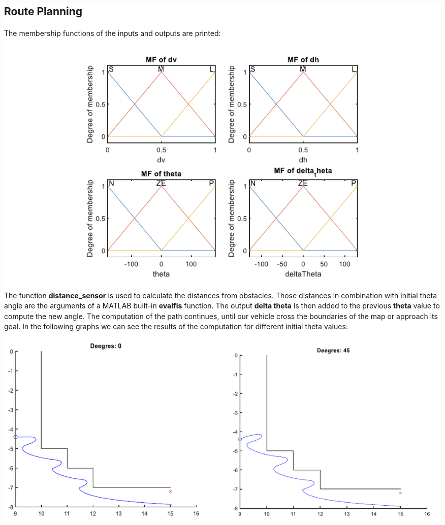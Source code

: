 

## Route Planning

The membership functions of the inputs and outputs are printed:

<p align="center">
<img src="images/6.png" width = "570">
</p>

The function **distance_sensor** is used to calculate the distances from obstacles. Those distances in combination with initial theta angle are the arguments of a MATLAB built-in **evalfis** function. The output **delta theta** is then added to the previous **theta** value to compute the new angle. The computation of the path continues, until our vehicle cross the boundaries of the map or approach its goal. In the following graphs we can see the results of the computation for different initial theta values:



<p align="center">
<img src="images/7.png">
</p>
